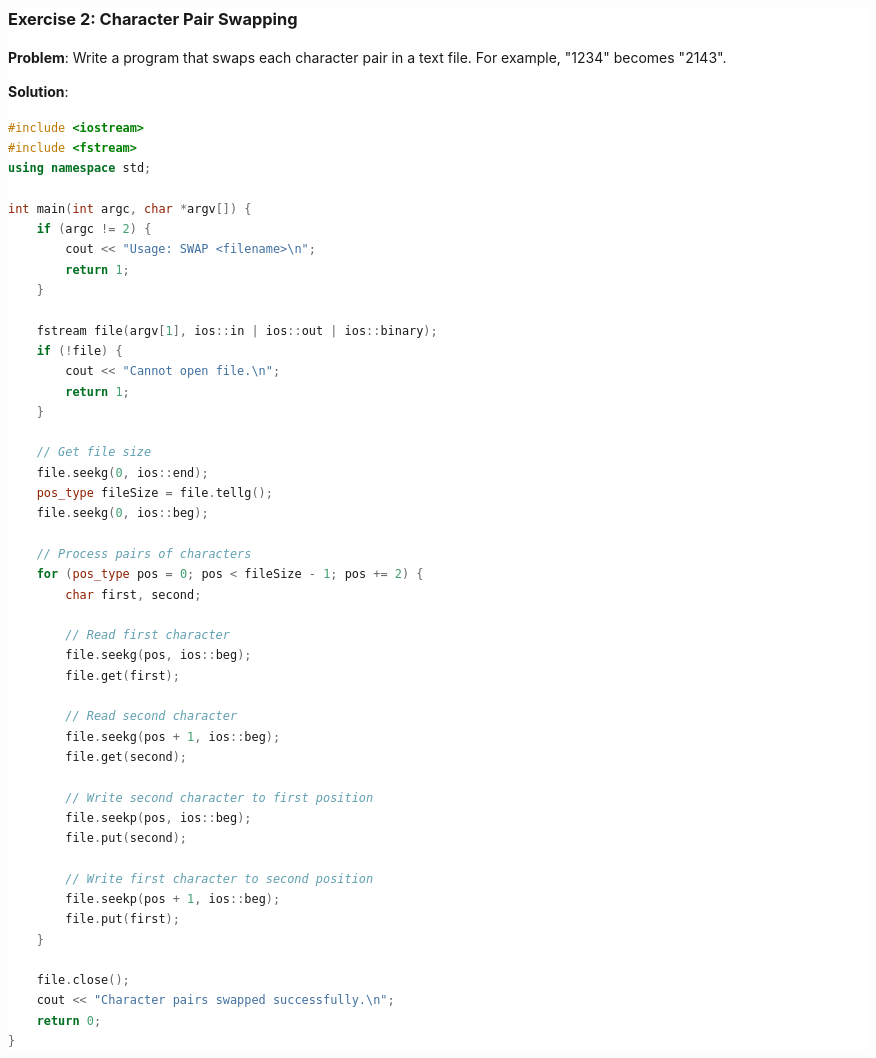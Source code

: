 ### Exercise 2: Character Pair Swapping

**Problem**: Write a program that swaps each character pair in a text file. For example, "1234" becomes "2143".

**Solution**:
```cpp
#include <iostream>
#include <fstream>
using namespace std;

int main(int argc, char *argv[]) {
    if (argc != 2) {
        cout << "Usage: SWAP <filename>\n";
        return 1;
    }
    
    fstream file(argv[1], ios::in | ios::out | ios::binary);
    if (!file) {
        cout << "Cannot open file.\n";
        return 1;
    }
    
    // Get file size
    file.seekg(0, ios::end);
    pos_type fileSize = file.tellg();
    file.seekg(0, ios::beg);
    
    // Process pairs of characters
    for (pos_type pos = 0; pos < fileSize - 1; pos += 2) {
        char first, second;
        
        // Read first character
        file.seekg(pos, ios::beg);
        file.get(first);
        
        // Read second character
        file.seekg(pos + 1, ios::beg);
        file.get(second);
        
        // Write second character to first position
        file.seekp(pos, ios::beg);
        file.put(second);
        
        // Write first character to second position
        file.seekp(pos + 1, ios::beg);
        file.put(first);
    }
    
    file.close();
    cout << "Character pairs swapped successfully.\n";
    return 0;
}
```
